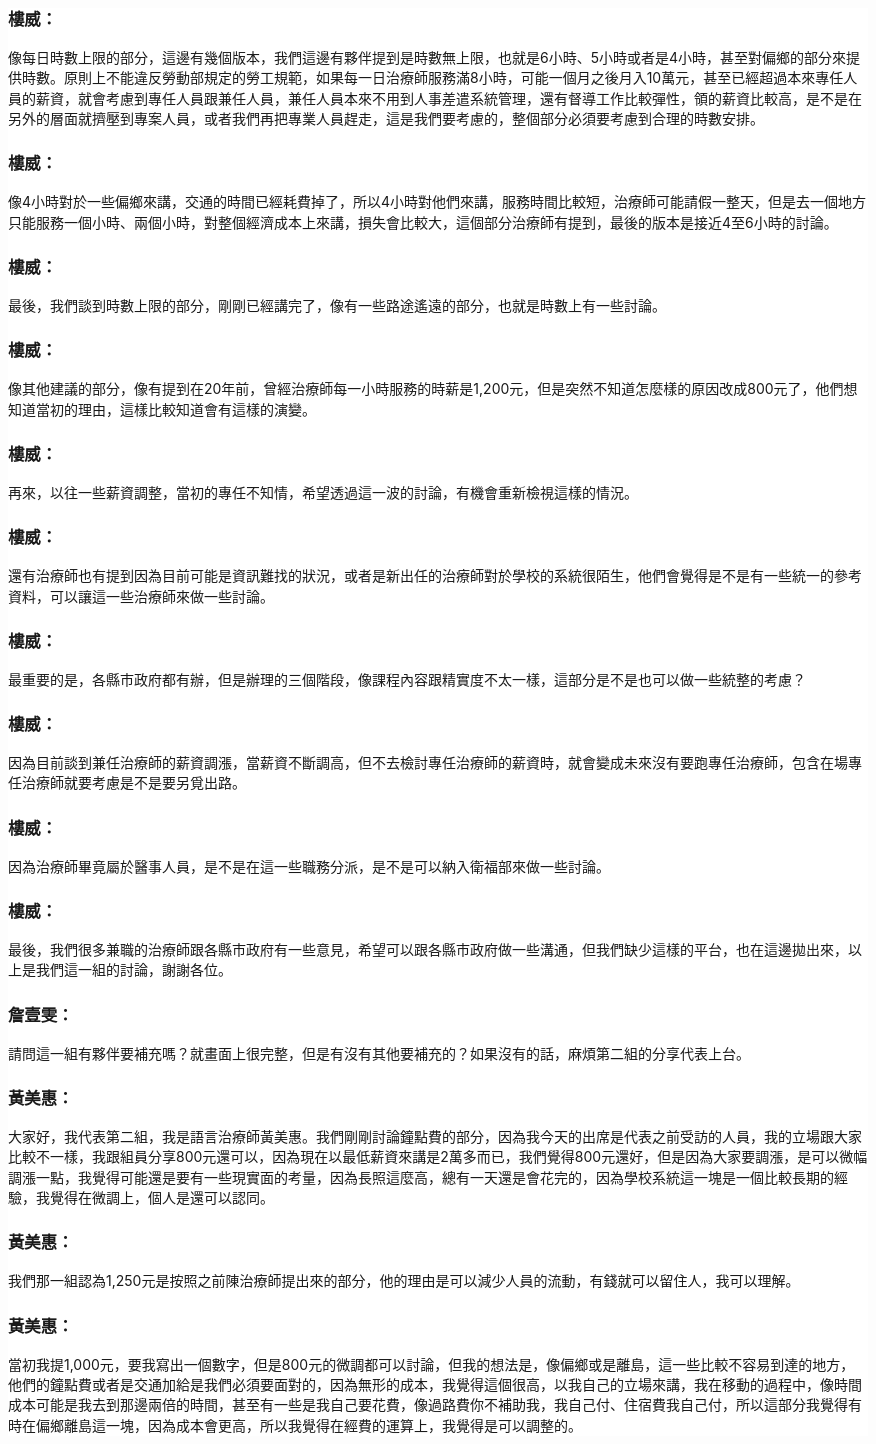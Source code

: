 ### 樓威：
像每日時數上限的部分，這邊有幾個版本，我們這邊有夥伴提到是時數無上限，也就是6小時、5小時或者是4小時，甚至對偏鄉的部分來提供時數。原則上不能違反勞動部規定的勞工規範，如果每一日治療師服務滿8小時，可能一個月之後月入10萬元，甚至已經超過本來專任人員的薪資，就會考慮到專任人員跟兼任人員，兼任人員本來不用到人事差遣系統管理，還有督導工作比較彈性，領的薪資比較高，是不是在另外的層面就擠壓到專案人員，或者我們再把專業人員趕走，這是我們要考慮的，整個部分必須要考慮到合理的時數安排。

### 樓威：
像4小時對於一些偏鄉來講，交通的時間已經耗費掉了，所以4小時對他們來講，服務時間比較短，治療師可能請假一整天，但是去一個地方只能服務一個小時、兩個小時，對整個經濟成本上來講，損失會比較大，這個部分治療師有提到，最後的版本是接近4至6小時的討論。

### 樓威：
最後，我們談到時數上限的部分，剛剛已經講完了，像有一些路途遙遠的部分，也就是時數上有一些討論。

### 樓威：
像其他建議的部分，像有提到在20年前，曾經治療師每一小時服務的時薪是1,200元，但是突然不知道怎麼樣的原因改成800元了，他們想知道當初的理由，這樣比較知道會有這樣的演變。

### 樓威：
再來，以往一些薪資調整，當初的專任不知情，希望透過這一波的討論，有機會重新檢視這樣的情況。

### 樓威：
還有治療師也有提到因為目前可能是資訊難找的狀況，或者是新出任的治療師對於學校的系統很陌生，他們會覺得是不是有一些統一的參考資料，可以讓這一些治療師來做一些討論。

### 樓威：
最重要的是，各縣市政府都有辦，但是辦理的三個階段，像課程內容跟精實度不太一樣，這部分是不是也可以做一些統整的考慮？

### 樓威：
因為目前談到兼任治療師的薪資調漲，當薪資不斷調高，但不去檢討專任治療師的薪資時，就會變成未來沒有要跑專任治療師，包含在場專任治療師就要考慮是不是要另覓出路。

### 樓威：
因為治療師畢竟屬於醫事人員，是不是在這一些職務分派，是不是可以納入衛福部來做一些討論。

### 樓威：
最後，我們很多兼職的治療師跟各縣市政府有一些意見，希望可以跟各縣市政府做一些溝通，但我們缺少這樣的平台，也在這邊拋出來，以上是我們這一組的討論，謝謝各位。

### 詹壹雯：
請問這一組有夥伴要補充嗎？就畫面上很完整，但是有沒有其他要補充的？如果沒有的話，麻煩第二組的分享代表上台。

### 黃美惠：
大家好，我代表第二組，我是語言治療師黃美惠。我們剛剛討論鐘點費的部分，因為我今天的出席是代表之前受訪的人員，我的立場跟大家比較不一樣，我跟組員分享800元還可以，因為現在以最低薪資來講是2萬多而已，我們覺得800元還好，但是因為大家要調漲，是可以微幅調漲一點，我覺得可能還是要有一些現實面的考量，因為長照這麼高，總有一天還是會花完的，因為學校系統這一塊是一個比較長期的經驗，我覺得在微調上，個人是還可以認同。

### 黃美惠：
我們那一組認為1,250元是按照之前陳治療師提出來的部分，他的理由是可以減少人員的流動，有錢就可以留住人，我可以理解。

### 黃美惠：
當初我提1,000元，要我寫出一個數字，但是800元的微調都可以討論，但我的想法是，像偏鄉或是離島，這一些比較不容易到達的地方，他們的鐘點費或者是交通加給是我們必須要面對的，因為無形的成本，我覺得這個很高，以我自己的立場來講，我在移動的過程中，像時間成本可能是我去到那邊兩倍的時間，甚至有一些是我自己要花費，像過路費你不補助我，我自己付、住宿費我自己付，所以這部分我覺得有時在偏鄉離島這一塊，因為成本會更高，所以我覺得在經費的運算上，我覺得是可以調整的。
